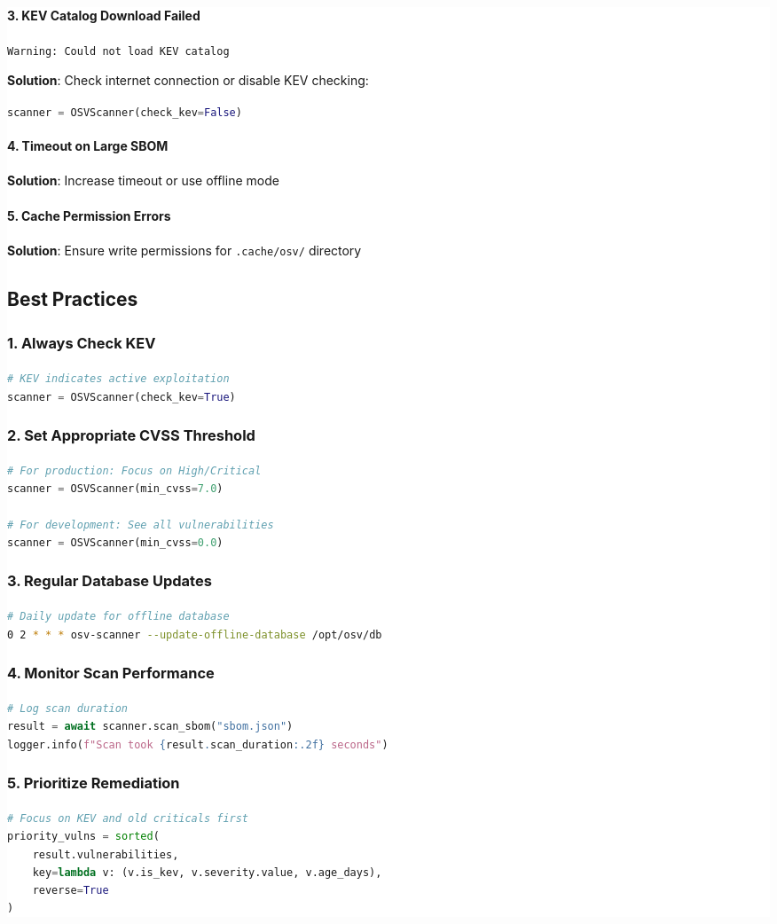 #### 3. KEV Catalog Download Failed
```
Warning: Could not load KEV catalog
```
**Solution**: Check internet connection or disable KEV checking:
```python
scanner = OSVScanner(check_kev=False)
```

#### 4. Timeout on Large SBOM
**Solution**: Increase timeout or use offline mode

#### 5. Cache Permission Errors
**Solution**: Ensure write permissions for `.cache/osv/` directory

## Best Practices

### 1. Always Check KEV
```python
# KEV indicates active exploitation
scanner = OSVScanner(check_kev=True)
```

### 2. Set Appropriate CVSS Threshold
```python
# For production: Focus on High/Critical
scanner = OSVScanner(min_cvss=7.0)

# For development: See all vulnerabilities
scanner = OSVScanner(min_cvss=0.0)
```

### 3. Regular Database Updates
```bash
# Daily update for offline database
0 2 * * * osv-scanner --update-offline-database /opt/osv/db
```

### 4. Monitor Scan Performance
```python
# Log scan duration
result = await scanner.scan_sbom("sbom.json")
logger.info(f"Scan took {result.scan_duration:.2f} seconds")
```

### 5. Prioritize Remediation
```python
# Focus on KEV and old criticals first
priority_vulns = sorted(
    result.vulnerabilities,
    key=lambda v: (v.is_kev, v.severity.value, v.age_days),
    reverse=True
)
```
